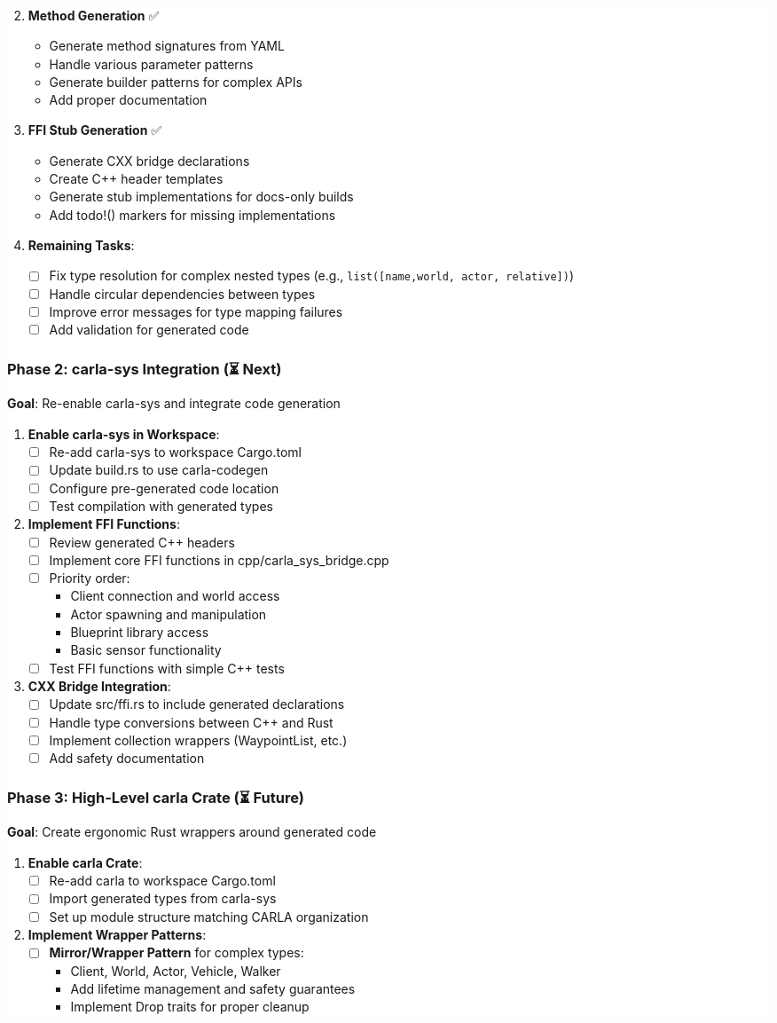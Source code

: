 2. **Method Generation** ✅
   - Generate method signatures from YAML
   - Handle various parameter patterns
   - Generate builder patterns for complex APIs
   - Add proper documentation

3. **FFI Stub Generation** ✅
   - Generate CXX bridge declarations
   - Create C++ header templates
   - Generate stub implementations for docs-only builds
   - Add todo!() markers for missing implementations

4. **Remaining Tasks**:
   - [ ] Fix type resolution for complex nested types (e.g., `list([name,world, actor, relative])`)
   - [ ] Handle circular dependencies between types
   - [ ] Improve error messages for type mapping failures
   - [ ] Add validation for generated code

### Phase 2: carla-sys Integration (⏳ Next)
**Goal**: Re-enable carla-sys and integrate code generation

1. **Enable carla-sys in Workspace**:
   - [ ] Re-add carla-sys to workspace Cargo.toml
   - [ ] Update build.rs to use carla-codegen
   - [ ] Configure pre-generated code location
   - [ ] Test compilation with generated types

2. **Implement FFI Functions**:
   - [ ] Review generated C++ headers
   - [ ] Implement core FFI functions in cpp/carla_sys_bridge.cpp
   - [ ] Priority order:
     - Client connection and world access
     - Actor spawning and manipulation
     - Blueprint library access
     - Basic sensor functionality
   - [ ] Test FFI functions with simple C++ tests

3. **CXX Bridge Integration**:
   - [ ] Update src/ffi.rs to include generated declarations
   - [ ] Handle type conversions between C++ and Rust
   - [ ] Implement collection wrappers (WaypointList, etc.)
   - [ ] Add safety documentation

### Phase 3: High-Level carla Crate (⏳ Future)
**Goal**: Create ergonomic Rust wrappers around generated code

1. **Enable carla Crate**:
   - [ ] Re-add carla to workspace Cargo.toml
   - [ ] Import generated types from carla-sys
   - [ ] Set up module structure matching CARLA organization

2. **Implement Wrapper Patterns**:
   - [ ] **Mirror/Wrapper Pattern** for complex types:
     - Client, World, Actor, Vehicle, Walker
     - Add lifetime management and safety guarantees
     - Implement Drop traits for proper cleanup
   